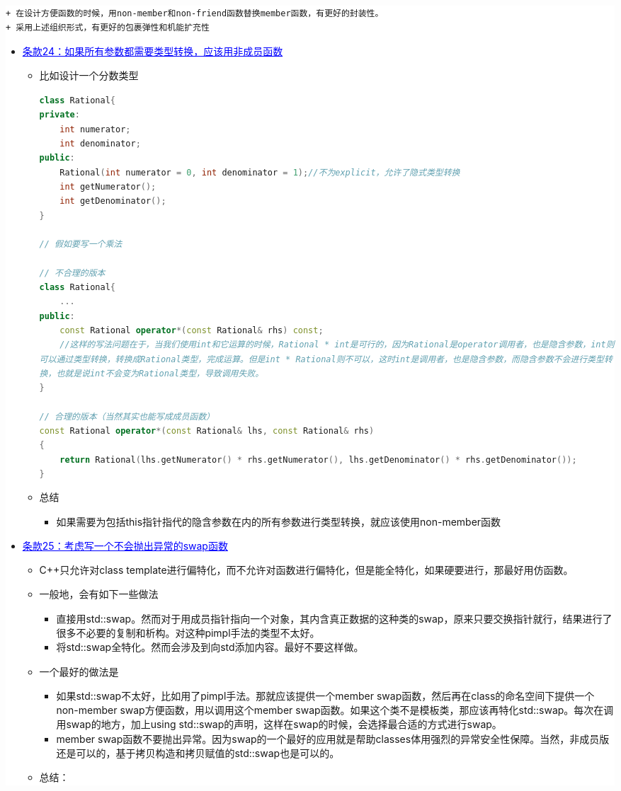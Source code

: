     + 在设计方便函数的时候，用non-member和non-friend函数替换member函数，有更好的封装性。
    + 采用上述组织形式，有更好的包裹弹性和机能扩充性

+ <font color = blue><u>条款24：如果所有参数都需要类型转换，应该用非成员函数</u></font>

  + 比如设计一个分数类型

    ```C++
    class Rational{
    private:
        int numerator;
        int denominator;
    public:
        Rational(int numerator = 0, int denominator = 1);//不为explicit，允许了隐式类型转换
        int getNumerator();
        int getDenominator();   
    }
    
    // 假如要写一个乘法
    
    // 不合理的版本
    class Rational{
    	...
    public:
        const Rational operator*(const Rational& rhs) const;
        //这样的写法问题在于，当我们使用int和它运算的时候，Rational * int是可行的，因为Rational是operator调用者，也是隐含参数，int则可以通过类型转换，转换成Rational类型，完成运算。但是int * Rational则不可以，这时int是调用者，也是隐含参数，而隐含参数不会进行类型转换，也就是说int不会变为Rational类型，导致调用失败。
    }
    
    // 合理的版本（当然其实也能写成成员函数）
    const Rational operator*(const Rational& lhs, const Rational& rhs)
    {
        return Rational(lhs.getNumerator() * rhs.getNumerator(), lhs.getDenominator() * rhs.getDenominator());
    }
    ```

  + 总结

    + 如果需要为包括this指针指代的隐含参数在内的所有参数进行类型转换，就应该使用non-member函数

+ <font color = blue><u>条款25：考虑写一个不会抛出异常的swap函数</u></font>

  + C++只允许对class template进行偏特化，而不允许对函数进行偏特化，但是能全特化，如果硬要进行，那最好用仿函数。

  + 一般地，会有如下一些做法

    + 直接用std::swap。然而对于用成员指针指向一个对象，其内含真正数据的这种类的swap，原来只要交换指针就行，结果进行了很多不必要的复制和析构。对这种pimpl手法的类型不太好。
    + 将std::swap全特化。然而会涉及到向std添加内容。最好不要这样做。

  + 一个最好的做法是

    + 如果std::swap不太好，比如用了pimpl手法。那就应该提供一个member swap函数，然后再在class的命名空间下提供一个non-member swap方便函数，用以调用这个member swap函数。如果这个类不是模板类，那应该再特化std::swap。每次在调用swap的地方，加上using std::swap的声明，这样在swap的时候，会选择最合适的方式进行swap。
    + member swap函数不要抛出异常。因为swap的一个最好的应用就是帮助classes体用强烈的异常安全性保障。当然，非成员版还是可以的，基于拷贝构造和拷贝赋值的std::swap也是可以的。

  + 总结：
